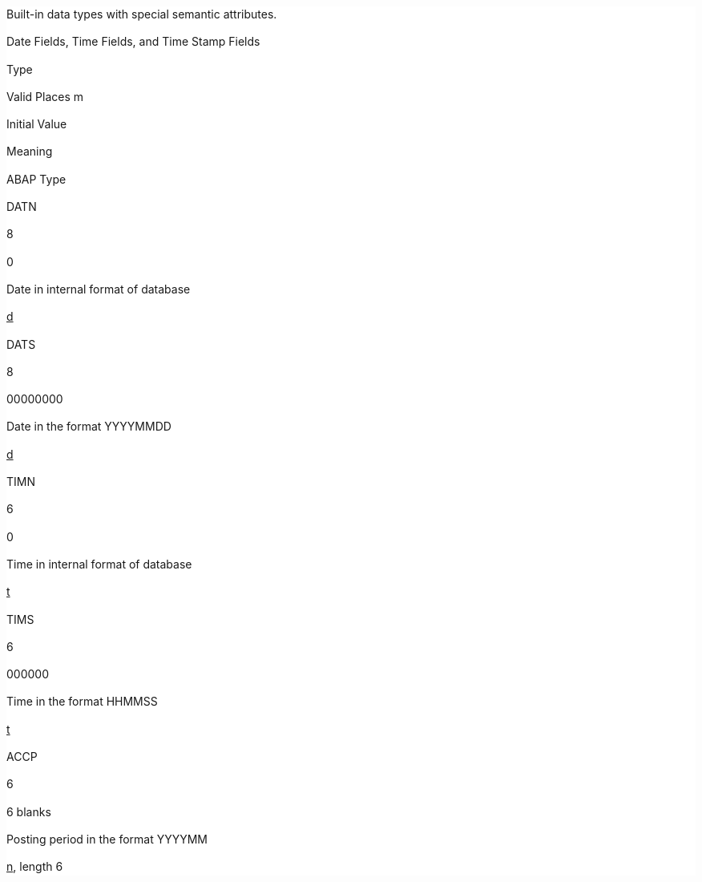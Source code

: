 Built-in data types with special semantic attributes.

Date Fields, Time Fields, and Time Stamp Fields

Type

Valid Places m

Initial Value

Meaning

ABAP Type

DATN

8

0

Date in internal format of database

[d](https://help.sap.com/doc/abapdocu_755_index_htm/7.55/en-US/abenbuiltin_types_date_time.htm)

DATS

8

00000000

Date in the format YYYYMMDD

[d](https://help.sap.com/doc/abapdocu_755_index_htm/7.55/en-US/abenbuiltin_types_date_time.htm)

TIMN

6

0

Time in internal format of database

[t](https://help.sap.com/doc/abapdocu_755_index_htm/7.55/en-US/abenbuiltin_types_date_time.htm)

TIMS

6

000000

Time in the format HHMMSS

[t](https://help.sap.com/doc/abapdocu_755_index_htm/7.55/en-US/abenbuiltin_types_date_time.htm)

ACCP

6

6 blanks

Posting period in the format YYYYMM

[n](https://help.sap.com/doc/abapdocu_755_index_htm/7.55/en-US/abenbuiltin_types_character.htm), length 6
